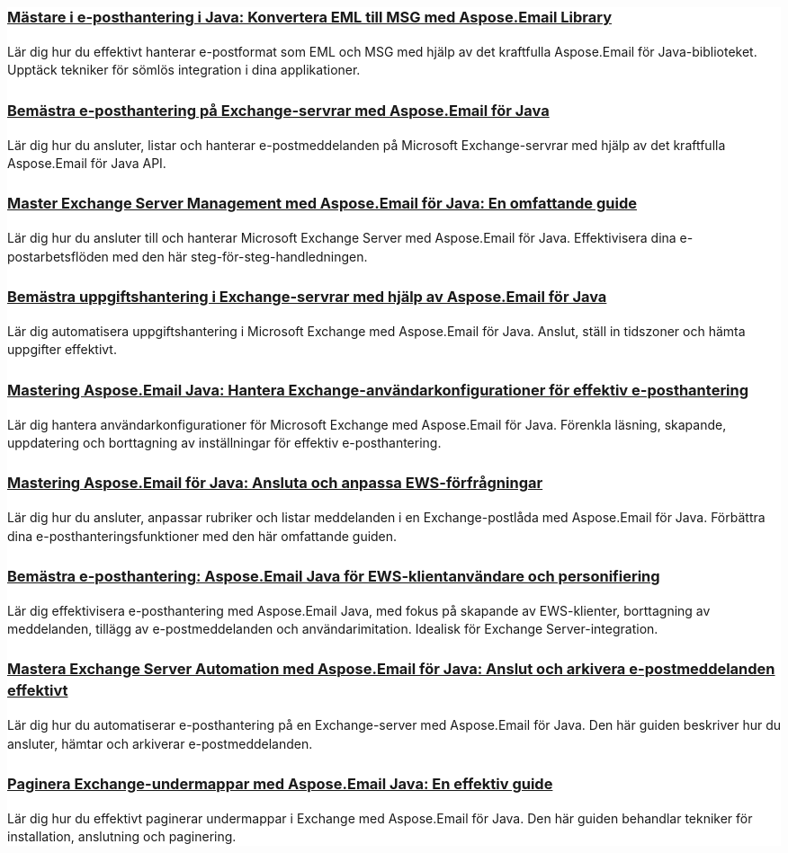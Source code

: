 ### [Mästare i e-posthantering i Java: Konvertera EML till MSG med Aspose.Email Library](./master-email-management-java-aspose-email/)
Lär dig hur du effektivt hanterar e-postformat som EML och MSG med hjälp av det kraftfulla Aspose.Email för Java-biblioteket. Upptäck tekniker för sömlös integration i dina applikationer.

### [Bemästra e-posthantering på Exchange-servrar med Aspose.Email för Java](./aspose-email-java-exchange-management/)
Lär dig hur du ansluter, listar och hanterar e-postmeddelanden på Microsoft Exchange-servrar med hjälp av det kraftfulla Aspose.Email för Java API.

### [Master Exchange Server Management med Aspose.Email för Java: En omfattande guide](./manage-exchange-server-aspose-email-java/)
Lär dig hur du ansluter till och hanterar Microsoft Exchange Server med Aspose.Email för Java. Effektivisera dina e-postarbetsflöden med den här steg-för-steg-handledningen.

### [Bemästra uppgiftshantering i Exchange-servrar med hjälp av Aspose.Email för Java](./master-task-management-aspose-email-exchange-java/)
Lär dig automatisera uppgiftshantering i Microsoft Exchange med Aspose.Email för Java. Anslut, ställ in tidszoner och hämta uppgifter effektivt.

### [Mastering Aspose.Email Java: Hantera Exchange-användarkonfigurationer för effektiv e-posthantering](./master-aspose-email-java-manage-exchange-user-configurations/)
Lär dig hantera användarkonfigurationer för Microsoft Exchange med Aspose.Email för Java. Förenkla läsning, skapande, uppdatering och borttagning av inställningar för effektiv e-posthantering.

### [Mastering Aspose.Email för Java: Ansluta och anpassa EWS-förfrågningar](./aspose-email-java-ews-connection-customization/)
Lär dig hur du ansluter, anpassar rubriker och listar meddelanden i en Exchange-postlåda med Aspose.Email för Java. Förbättra dina e-posthanteringsfunktioner med den här omfattande guiden.

### [Bemästra e-posthantering: Aspose.Email Java för EWS-klientanvändare och personifiering](./aspose-email-java-ews-client-user-management/)
Lär dig effektivisera e-posthantering med Aspose.Email Java, med fokus på skapande av EWS-klienter, borttagning av meddelanden, tillägg av e-postmeddelanden och användarimitation. Idealisk för Exchange Server-integration.

### [Mastera Exchange Server Automation med Aspose.Email för Java: Anslut och arkivera e-postmeddelanden effektivt](./mastering-exchange-server-automation-aspose-email-java/)
Lär dig hur du automatiserar e-posthantering på en Exchange-server med Aspose.Email för Java. Den här guiden beskriver hur du ansluter, hämtar och arkiverar e-postmeddelanden.

### [Paginera Exchange-undermappar med Aspose.Email Java: En effektiv guide](./paginate-exchange-subfolders-aspose-email-java/)
Lär dig hur du effektivt paginerar undermappar i Exchange med Aspose.Email för Java. Den här guiden behandlar tekniker för installation, anslutning och paginering.

